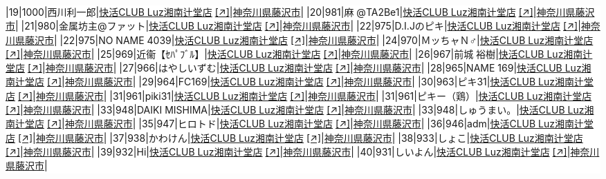 |19|1000|<span class="rank-name-dl">西川利一郎</span>|<a href="/darts/rank/shops/ed1228848f40a639fec1ae84bb28bd87.html">快活CLUB Luz湘南辻堂店</a> <a href="https://search.dartslive.com/jp/shop/ed1228848f40a639fec1ae84bb28bd87">[↗]</a>|<a href="/darts/rank/神奈川県/藤沢市">神奈川県藤沢市</a>|
|20|981|<span class="rank-name-dl">麻 @TA2Be1</span>|<a href="/darts/rank/shops/ed1228848f40a639fec1ae84bb28bd87.html">快活CLUB Luz湘南辻堂店</a> <a href="https://search.dartslive.com/jp/shop/ed1228848f40a639fec1ae84bb28bd87">[↗]</a>|<a href="/darts/rank/神奈川県/藤沢市">神奈川県藤沢市</a>|
|21|980|<span class="rank-name-pd">金属坊主@ファット</span>|<a href="/darts/rank/shops/7637.html">快活CLUB Luz湘南辻堂店</a> <a href="https://vs.phoenixdarts.com/jp/shop/shopDetailInfo/s_7637?s_seq=7637">[↗]</a>|<a href="/darts/rank/神奈川県/藤沢市">神奈川県藤沢市</a>|
|22|975|<span class="rank-name-dl">D.I.Jのピキ</span>|<a href="/darts/rank/shops/ed1228848f40a639fec1ae84bb28bd87.html">快活CLUB Luz湘南辻堂店</a> <a href="https://search.dartslive.com/jp/shop/ed1228848f40a639fec1ae84bb28bd87">[↗]</a>|<a href="/darts/rank/神奈川県/藤沢市">神奈川県藤沢市</a>|
|22|975|<span class="rank-name-dl">NO NAME 4039</span>|<a href="/darts/rank/shops/ed1228848f40a639fec1ae84bb28bd87.html">快活CLUB Luz湘南辻堂店</a> <a href="https://search.dartslive.com/jp/shop/ed1228848f40a639fec1ae84bb28bd87">[↗]</a>|<a href="/darts/rank/神奈川県/藤沢市">神奈川県藤沢市</a>|
|24|970|<span class="rank-name-dl">ＭッちャＮ♂</span>|<a href="/darts/rank/shops/ed1228848f40a639fec1ae84bb28bd87.html">快活CLUB Luz湘南辻堂店</a> <a href="https://search.dartslive.com/jp/shop/ed1228848f40a639fec1ae84bb28bd87">[↗]</a>|<a href="/darts/rank/神奈川県/藤沢市">神奈川県藤沢市</a>|
|25|969|<span class="rank-name-dl">近衞【ｾﾊﾟﾌﾞﾙ】</span>|<a href="/darts/rank/shops/ed1228848f40a639fec1ae84bb28bd87.html">快活CLUB Luz湘南辻堂店</a> <a href="https://search.dartslive.com/jp/shop/ed1228848f40a639fec1ae84bb28bd87">[↗]</a>|<a href="/darts/rank/神奈川県/藤沢市">神奈川県藤沢市</a>|
|26|967|<span class="rank-name-pd"><span class="pro-icon-pd"></span>前城 裕樹</span>|<a href="/darts/rank/shops/7637.html">快活CLUB Luz湘南辻堂店</a> <a href="https://vs.phoenixdarts.com/jp/shop/shopDetailInfo/s_7637?s_seq=7637">[↗]</a>|<a href="/darts/rank/神奈川県/藤沢市">神奈川県藤沢市</a>|
|27|966|<span class="rank-name-dl">はやしいずむ</span>|<a href="/darts/rank/shops/ed1228848f40a639fec1ae84bb28bd87.html">快活CLUB Luz湘南辻堂店</a> <a href="https://search.dartslive.com/jp/shop/ed1228848f40a639fec1ae84bb28bd87">[↗]</a>|<a href="/darts/rank/神奈川県/藤沢市">神奈川県藤沢市</a>|
|28|965|<span class="rank-name-dl">NAME 169</span>|<a href="/darts/rank/shops/ed1228848f40a639fec1ae84bb28bd87.html">快活CLUB Luz湘南辻堂店</a> <a href="https://search.dartslive.com/jp/shop/ed1228848f40a639fec1ae84bb28bd87">[↗]</a>|<a href="/darts/rank/神奈川県/藤沢市">神奈川県藤沢市</a>|
|29|964|<span class="rank-name-pd">FC169</span>|<a href="/darts/rank/shops/7637.html">快活CLUB Luz湘南辻堂店</a> <a href="https://vs.phoenixdarts.com/jp/shop/shopDetailInfo/s_7637?s_seq=7637">[↗]</a>|<a href="/darts/rank/神奈川県/藤沢市">神奈川県藤沢市</a>|
|30|963|<span class="rank-name-dl">ピキ31</span>|<a href="/darts/rank/shops/ed1228848f40a639fec1ae84bb28bd87.html">快活CLUB Luz湘南辻堂店</a> <a href="https://search.dartslive.com/jp/shop/ed1228848f40a639fec1ae84bb28bd87">[↗]</a>|<a href="/darts/rank/神奈川県/藤沢市">神奈川県藤沢市</a>|
|31|961|<span class="rank-name-dl">piki31</span>|<a href="/darts/rank/shops/ed1228848f40a639fec1ae84bb28bd87.html">快活CLUB Luz湘南辻堂店</a> <a href="https://search.dartslive.com/jp/shop/ed1228848f40a639fec1ae84bb28bd87">[↗]</a>|<a href="/darts/rank/神奈川県/藤沢市">神奈川県藤沢市</a>|
|31|961|<span class="rank-name-dl">ピキー（鶏）</span>|<a href="/darts/rank/shops/ed1228848f40a639fec1ae84bb28bd87.html">快活CLUB Luz湘南辻堂店</a> <a href="https://search.dartslive.com/jp/shop/ed1228848f40a639fec1ae84bb28bd87">[↗]</a>|<a href="/darts/rank/神奈川県/藤沢市">神奈川県藤沢市</a>|
|33|948|<span class="rank-name-dl">DAIKI MISHIMA</span>|<a href="/darts/rank/shops/ed1228848f40a639fec1ae84bb28bd87.html">快活CLUB Luz湘南辻堂店</a> <a href="https://search.dartslive.com/jp/shop/ed1228848f40a639fec1ae84bb28bd87">[↗]</a>|<a href="/darts/rank/神奈川県/藤沢市">神奈川県藤沢市</a>|
|33|948|<span class="rank-name-dl">しゅうまい。</span>|<a href="/darts/rank/shops/ed1228848f40a639fec1ae84bb28bd87.html">快活CLUB Luz湘南辻堂店</a> <a href="https://search.dartslive.com/jp/shop/ed1228848f40a639fec1ae84bb28bd87">[↗]</a>|<a href="/darts/rank/神奈川県/藤沢市">神奈川県藤沢市</a>|
|35|947|<span class="rank-name-dl">ヒロトド</span>|<a href="/darts/rank/shops/ed1228848f40a639fec1ae84bb28bd87.html">快活CLUB Luz湘南辻堂店</a> <a href="https://search.dartslive.com/jp/shop/ed1228848f40a639fec1ae84bb28bd87">[↗]</a>|<a href="/darts/rank/神奈川県/藤沢市">神奈川県藤沢市</a>|
|36|946|<span class="rank-name-dl">adm</span>|<a href="/darts/rank/shops/ed1228848f40a639fec1ae84bb28bd87.html">快活CLUB Luz湘南辻堂店</a> <a href="https://search.dartslive.com/jp/shop/ed1228848f40a639fec1ae84bb28bd87">[↗]</a>|<a href="/darts/rank/神奈川県/藤沢市">神奈川県藤沢市</a>|
|37|938|<span class="rank-name-pd">かわけん</span>|<a href="/darts/rank/shops/7637.html">快活CLUB Luz湘南辻堂店</a> <a href="https://vs.phoenixdarts.com/jp/shop/shopDetailInfo/s_7637?s_seq=7637">[↗]</a>|<a href="/darts/rank/神奈川県/藤沢市">神奈川県藤沢市</a>|
|38|933|<span class="rank-name-dl">しょこ</span>|<a href="/darts/rank/shops/ed1228848f40a639fec1ae84bb28bd87.html">快活CLUB Luz湘南辻堂店</a> <a href="https://search.dartslive.com/jp/shop/ed1228848f40a639fec1ae84bb28bd87">[↗]</a>|<a href="/darts/rank/神奈川県/藤沢市">神奈川県藤沢市</a>|
|39|932|<span class="rank-name-dl">Hi</span>|<a href="/darts/rank/shops/ed1228848f40a639fec1ae84bb28bd87.html">快活CLUB Luz湘南辻堂店</a> <a href="https://search.dartslive.com/jp/shop/ed1228848f40a639fec1ae84bb28bd87">[↗]</a>|<a href="/darts/rank/神奈川県/藤沢市">神奈川県藤沢市</a>|
|40|931|<span class="rank-name-dl">しいよん</span>|<a href="/darts/rank/shops/ed1228848f40a639fec1ae84bb28bd87.html">快活CLUB Luz湘南辻堂店</a> <a href="https://search.dartslive.com/jp/shop/ed1228848f40a639fec1ae84bb28bd87">[↗]</a>|<a href="/darts/rank/神奈川県/藤沢市">神奈川県藤沢市</a>|